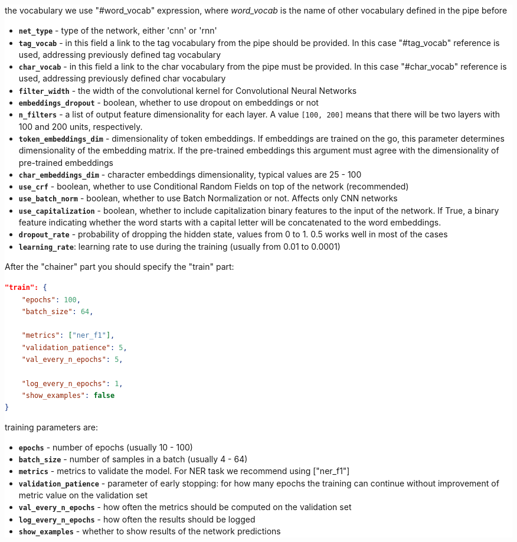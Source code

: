 the vocabulary we use "#word_vocab" expression, where _word_vocab_ is the name of other vocabulary
defined in the pipe before
- **`net_type`** - type of the network, either 'cnn' or 'rnn'
- **`tag_vocab`** - in this field a link to the tag vocabulary from the pipe should be provided. In this case
"#tag_vocab" reference is used, addressing previously defined tag vocabulary
- **`char_vocab`** - in this field a link to the char vocabulary from the pipe must be provided. In this case
"#char_vocab" reference is used, addressing previously defined char vocabulary
- **`filter_width`** - the width of the convolutional kernel for Convolutional Neural Networks
- **`embeddings_dropout`** - boolean, whether to use dropout on embeddings or not
- **`n_filters`** - a list of output feature dimensionality for each layer. A value `[100, 200]`
means that there will be two layers with 100 and 200 units, respectively. 
- **`token_embeddings_dim`** - dimensionality of token embeddings. If embeddings are trained on
the go, this parameter determines dimensionality of the embedding matrix. If the pre-trained 
embeddings this argument must agree with the dimensionality of pre-trained embeddings
- **`char_embeddings_dim`** - character embeddings dimensionality, typical values are 25 - 100
- **`use_crf`** - boolean, whether to use Conditional Random Fields on top of the network (recommended)
- **`use_batch_norm`** - boolean, whether to use Batch Normalization or not. Affects only CNN networks
- **`use_capitalization`** - boolean, whether to include capitalization binary features to the input 
of the network. If True, a binary feature indicating whether the word starts with a capital 
letter will be concatenated to the word embeddings.
- **`dropout_rate`** - probability of dropping the hidden state, values from 0 to 1. 0.5 
works well in most of the cases
- **`learning_rate`**: learning rate to use during the training (usually from 0.01 to 0.0001)

After the "chainer" part you should specify the "train" part:

```json
"train": {
    "epochs": 100,
    "batch_size": 64,

    "metrics": ["ner_f1"],
    "validation_patience": 5,
    "val_every_n_epochs": 5,

    "log_every_n_epochs": 1,
    "show_examples": false
}
```
 
training parameters are:
- **`epochs`** - number of epochs (usually 10 - 100)
- **`batch_size`** - number of samples in a batch (usually 4 - 64)
- **`metrics`** - metrics to validate the model. For NER task we recommend using ["ner_f1"]
- **`validation_patience`** - parameter of early stopping: for how many epochs the training can continue without improvement of metric value on the validation set
- **`val_every_n_epochs`** - how often the metrics should be computed on the validation set
- **`log_every_n_epochs`** - how often the results should be logged
- **`show_examples`** - whether to show results of the network predictions
